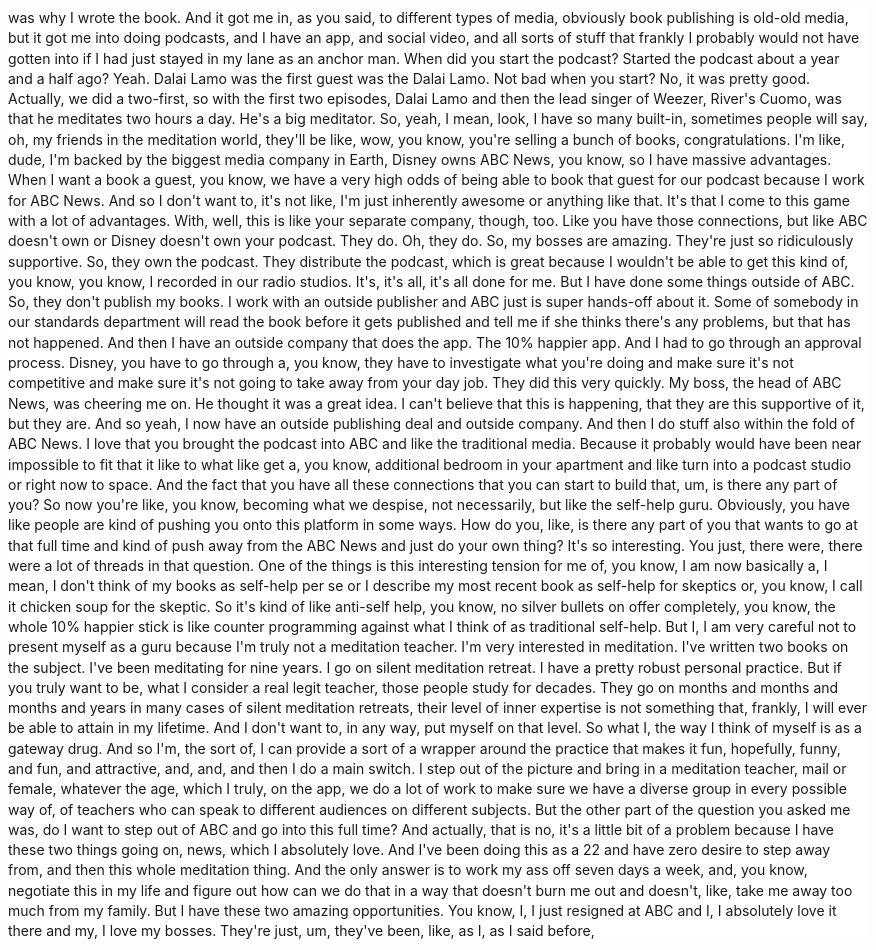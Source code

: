 was why I wrote the book. And it got me in, as you said, to different types of media, obviously book publishing is old-old media, but it got me into doing podcasts, and I have an app, and social video, and all sorts of stuff that frankly I probably would not have gotten into if I had just stayed in my lane as an anchor man. When did you start the podcast? Started the podcast about a year and a half ago? Yeah. Dalai Lamo was the first guest was the Dalai Lamo. Not bad when you start? No, it was pretty good. Actually, we did a two-first, so with the first two episodes, Dalai Lamo and then the lead singer of Weezer, River's Cuomo, was that he meditates two hours a day. He's a big meditator. So, yeah, I mean, look, I have so many built-in, sometimes people will say, oh, my friends in the meditation world, they'll be like, wow, you know, you're selling a bunch of books, congratulations. I'm like, dude, I'm backed by the biggest media company in Earth, Disney owns ABC News, you know, so I have massive advantages. When I want a book a guest, you know, we have a very high odds of being able to book that guest for our podcast because I work for ABC News. And so I don't want to, it's not like, I'm just inherently awesome or anything like that. It's that I come to this game with a lot of advantages. With, well, this is like your separate company, though, too. Like you have those connections, but like ABC doesn't own or Disney doesn't own your podcast. They do. Oh, they do. So, my bosses are amazing. They're just so ridiculously supportive. So, they own the podcast. They distribute the podcast, which is great because I wouldn't be able to get this kind of, you know, you know, I recorded in our radio studios. It's, it's all, it's all done for me. But I have done some things outside of ABC. So, they don't publish my books. I work with an outside publisher and ABC just is super hands-off about it. Some of somebody in our standards department will read the book before it gets published and tell me if she thinks there's any problems, but that has not happened. And then I have an outside company that does the app. The 10% happier app. And I had to go through an approval process. Disney, you have to go through a, you know, they have to investigate what you're doing and make sure it's not competitive and make sure it's not going to take away from your day job. They did this very quickly. My boss, the head of ABC News, was cheering me on. He thought it was a great idea. I can't believe that this is happening, that they are this supportive of it, but they are. And so yeah, I now have an outside publishing deal and outside company. And then I do stuff also within the fold of ABC News. I love that you brought the podcast into ABC and like the traditional media. Because it probably would have been near impossible to fit that it like to what like get a, you know, additional bedroom in your apartment and like turn into a podcast studio or right now to space. And the fact that you have all these connections that you can start to build that, um, is there any part of you? So now you're like, you know, becoming what we despise, not necessarily, but like the self-help guru. Obviously, you have like people are kind of pushing you onto this platform in some ways. How do you, like, is there any part of you that wants to go at that full time and kind of push away from the ABC News and just do your own thing? It's so interesting. You just, there were, there were a lot of threads in that question. One of the things is this interesting tension for me of, you know, I am now basically a, I mean, I don't think of my books as self-help per se or I describe my most recent book as self-help for skeptics or, you know, I call it chicken soup for the skeptic. So it's kind of like anti-self help, you know, no silver bullets on offer completely, you know, the whole 10% happier stick is like counter programming against what I think of as traditional self-help. But I, I am very careful not to present myself as a guru because I'm truly not a meditation teacher. I'm very interested in meditation. I've written two books on the subject. I've been meditating for nine years. I go on silent meditation retreat. I have a pretty robust personal practice. But if you truly want to be, what I consider a real legit teacher, those people study for decades. They go on months and months and months and years in many cases of silent meditation retreats, their level of inner expertise is not something that, frankly, I will ever be able to attain in my lifetime. And I don't want to, in any way, put myself on that level. So what I, the way I think of myself is as a gateway drug. And so I'm, the sort of, I can provide a sort of a wrapper around the practice that makes it fun, hopefully, funny, and fun, and attractive, and, and, and then I do a main switch. I step out of the picture and bring in a meditation teacher, mail or female, whatever the age, which I truly, on the app, we do a lot of work to make sure we have a diverse group in every possible way of, of teachers who can speak to different audiences on different subjects. But the other part of the question you asked me was, do I want to step out of ABC and go into this full time? And actually, that is no, it's a little bit of a problem because I have these two things going on, news, which I absolutely love. And I've been doing this as a 22 and have zero desire to step away from, and then this whole meditation thing. And the only answer is to work my ass off seven days a week, and, you know, negotiate this in my life and figure out how can we do that in a way that doesn't burn me out and doesn't, like, take me away too much from my family. But I have these two amazing opportunities. You know, I, I just resigned at ABC and I, I absolutely love it there and my, I love my bosses. They're just, um, they've been, like, as I, as I said before,